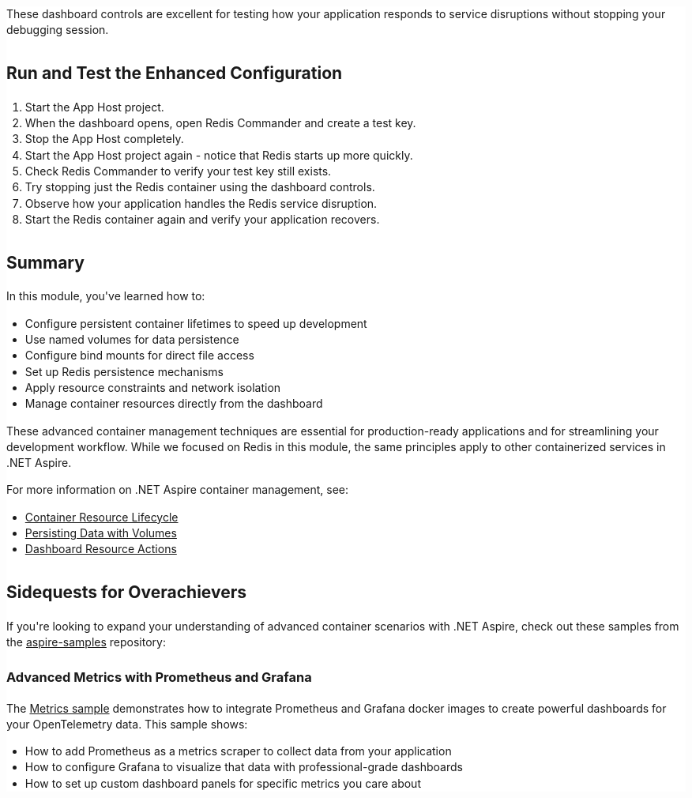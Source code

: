 These dashboard controls are excellent for testing how your application responds to service disruptions without stopping your debugging session.

## Run and Test the Enhanced Configuration

1. Start the App Host project.
2. When the dashboard opens, open Redis Commander and create a test key.
3. Stop the App Host completely.
4. Start the App Host project again - notice that Redis starts up more quickly.
5. Check Redis Commander to verify your test key still exists.
6. Try stopping just the Redis container using the dashboard controls.
7. Observe how your application handles the Redis service disruption.
8. Start the Redis container again and verify your application recovers.

## Summary

In this module, you've learned how to:

- Configure persistent container lifetimes to speed up development
- Use named volumes for data persistence
- Configure bind mounts for direct file access
- Set up Redis persistence mechanisms
- Apply resource constraints and network isolation
- Manage container resources directly from the dashboard

These advanced container management techniques are essential for production-ready applications and for streamlining your development workflow. While we focused on Redis in this module, the same principles apply to other containerized services in .NET Aspire.

For more information on .NET Aspire container management, see:
- [Container Resource Lifecycle](https://learn.microsoft.com/dotnet/aspire/fundamentals/app-host-overview?tabs=docker#container-resource-lifecycle)
- [Persisting Data with Volumes](https://learn.microsoft.com/dotnet/aspire/fundamentals/persist-data-volumes)
- [Dashboard Resource Actions](https://learn.microsoft.com/dotnet/aspire/fundamentals/dashboard/explore#resource-actions)

## Sidequests for Overachievers

If you're looking to expand your understanding of advanced container scenarios with .NET Aspire, check out these samples from the [aspire-samples](https://github.com/dotnet/aspire-samples) repository:

### Advanced Metrics with Prometheus and Grafana

The [Metrics sample](https://github.com/dotnet/aspire-samples/tree/main/samples/Metrics) demonstrates how to integrate Prometheus and Grafana docker images to create powerful dashboards for your OpenTelemetry data. This sample shows:

- How to add Prometheus as a metrics scraper to collect data from your application
- How to configure Grafana to visualize that data with professional-grade dashboards
- How to set up custom dashboard panels for specific metrics you care about
